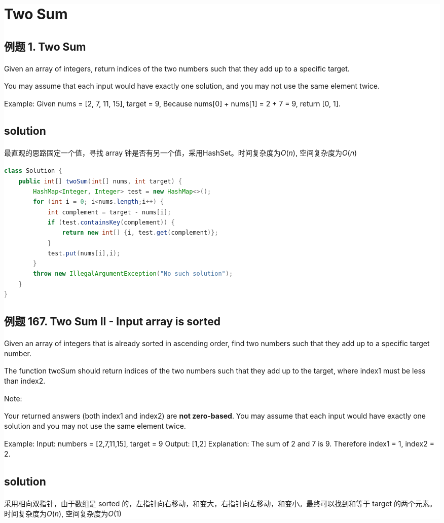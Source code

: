 #  Two Sum
##  例题 1. Two Sum
Given an array of integers, return indices of the two numbers such that they add up to a specific target.

You may assume that each input would have exactly one solution, and you may not use the same element twice.

Example:
Given nums = [2, 7, 11, 15], target = 9,
Because nums[0] + nums[1] = 2 + 7 = 9,
return [0, 1].

##  solution
最直观的思路固定一个值，寻找 array 钟是否有另一个值，采用HashSet。时间复杂度为$O(n)$, 空间复杂度为$O(n)$

```java
class Solution {
    public int[] twoSum(int[] nums, int target) {
        HashMap<Integer, Integer> test = new HashMap<>();
        for (int i = 0; i<nums.length;i++) {
            int complement = target - nums[i];
            if (test.containsKey(complement)) {
                return new int[] {i, test.get(complement)};
            }
            test.put(nums[i],i);
        }
        throw new IllegalArgumentException("No such solution");
    }
}
```

##  例题 167. Two Sum II - Input array is sorted
Given an array of integers that is already sorted in ascending order, find two numbers such that they add up to a specific target number.

The function twoSum should return indices of the two numbers such that they add up to the target, where index1 must be less than index2.

Note:

Your returned answers (both index1 and index2) are **not zero-based**.
You may assume that each input would have exactly one solution and you may not use the same element twice.

Example:
Input: numbers = [2,7,11,15], target = 9
Output: [1,2]
Explanation: The sum of 2 and 7 is 9. Therefore index1 = 1, index2 = 2.

##  solution
采用相向双指针，由于数组是 sorted 的，左指针向右移动，和变大，右指针向左移动，和变小。最终可以找到和等于 target 的两个元素。时间复杂度为$O(n)$, 空间复杂度为$O(1)$
